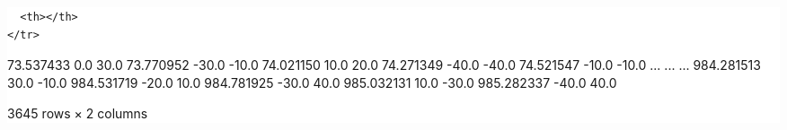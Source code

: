       <th></th>
    </tr>
  </thead>
  <tbody>
    <tr>
      <th>73.537433</th>
      <td>0.0</td>
      <td>30.0</td>
    </tr>
    <tr>
      <th>73.770952</th>
      <td>-30.0</td>
      <td>-10.0</td>
    </tr>
    <tr>
      <th>74.021150</th>
      <td>10.0</td>
      <td>20.0</td>
    </tr>
    <tr>
      <th>74.271349</th>
      <td>-40.0</td>
      <td>-40.0</td>
    </tr>
    <tr>
      <th>74.521547</th>
      <td>-10.0</td>
      <td>-10.0</td>
    </tr>
    <tr>
      <th>...</th>
      <td>...</td>
      <td>...</td>
    </tr>
    <tr>
      <th>984.281513</th>
      <td>30.0</td>
      <td>-10.0</td>
    </tr>
    <tr>
      <th>984.531719</th>
      <td>-20.0</td>
      <td>10.0</td>
    </tr>
    <tr>
      <th>984.781925</th>
      <td>-30.0</td>
      <td>40.0</td>
    </tr>
    <tr>
      <th>985.032131</th>
      <td>10.0</td>
      <td>-30.0</td>
    </tr>
    <tr>
      <th>985.282337</th>
      <td>-40.0</td>
      <td>40.0</td>
    </tr>
  </tbody>
</table>
<p>3645 rows × 2 columns</p>
</div>
